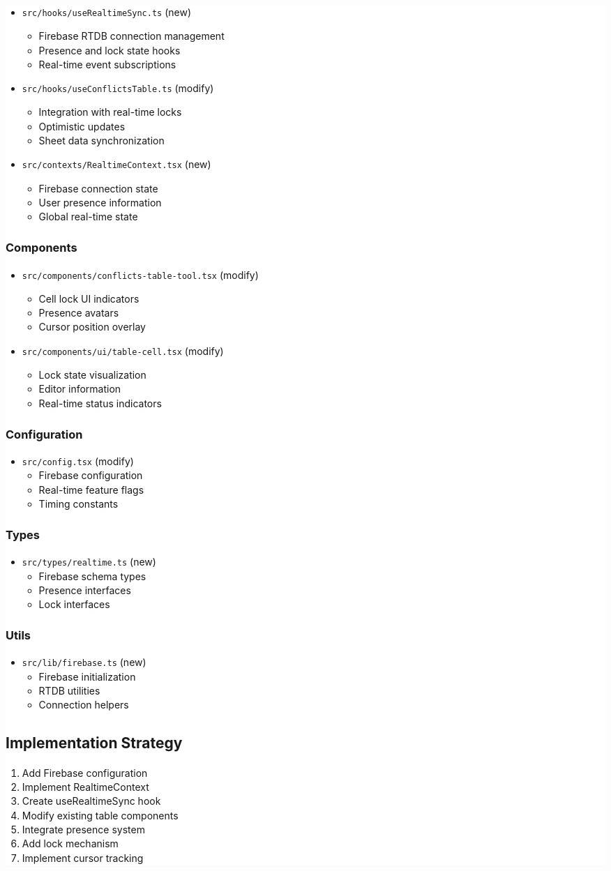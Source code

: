 - `src/hooks/useRealtimeSync.ts` (new)

  - Firebase RTDB connection management
  - Presence and lock state hooks
  - Real-time event subscriptions

- `src/hooks/useConflictsTable.ts` (modify)

  - Integration with real-time locks
  - Optimistic updates
  - Sheet data synchronization

- `src/contexts/RealtimeContext.tsx` (new)
  - Firebase connection state
  - User presence information
  - Global real-time state

### Components

- `src/components/conflicts-table-tool.tsx` (modify)

  - Cell lock UI indicators
  - Presence avatars
  - Cursor position overlay

- `src/components/ui/table-cell.tsx` (modify)
  - Lock state visualization
  - Editor information
  - Real-time status indicators

### Configuration

- `src/config.tsx` (modify)
  - Firebase configuration
  - Real-time feature flags
  - Timing constants

### Types

- `src/types/realtime.ts` (new)
  - Firebase schema types
  - Presence interfaces
  - Lock interfaces

### Utils

- `src/lib/firebase.ts` (new)
  - Firebase initialization
  - RTDB utilities
  - Connection helpers

## Implementation Strategy

1. Add Firebase configuration
2. Implement RealtimeContext
3. Create useRealtimeSync hook
4. Modify existing table components
5. Integrate presence system
6. Add lock mechanism
7. Implement cursor tracking
